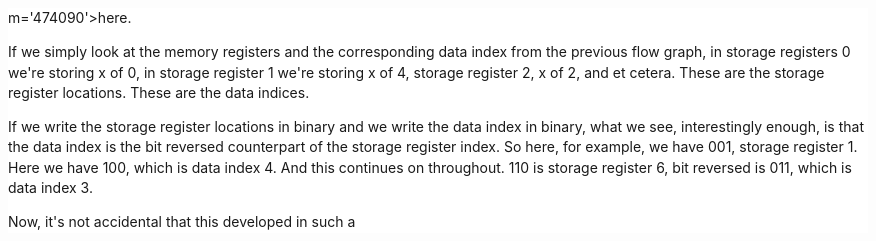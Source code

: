   m='474090'>here.</span> </p><p><span m='476760'>If</span> <span
  m='477180'>we</span> <span m='477450'>simply</span> <span
  m='478320'>look</span> <span m='478770'>at</span> <span m='481550'>the</span>
  <span m='483230'>memory</span> <span m='484280'>registers</span> <span
  m='485990'>and</span> <span m='486290'>the</span> <span
  m='486410'>corresponding</span> <span m='487160'>data</span> <span
  m='487490'>index</span> <span m='489490'>from</span> <span
  m='489760'>the</span> <span m='489820'>previous</span> <span
  m='490300'>flow</span> <span m='490540'>graph,</span> <span
  m='491200'>in</span> <span m='491380'>storage</span> <span
  m='491800'>registers</span> <span m='492310'>0</span> <span
  m='493150'>we're</span> <span m='493360'>storing</span> <span
  m='493960'>x</span> <span m='494230'>of</span> <span m='494320'>0,</span>
  <span m='495350'>in</span> <span m='495460'>storage</span> <span
  m='495880'>register</span> <span m='496360'>1</span> <span
  m='496720'>we're</span> <span m='496870'>storing</span> <span
  m='497370'>x</span> <span m='497710'>of 4,</span> <span
  m='498310'>storage</span> <span m='498760'>register</span> <span
  m='499190'>2,</span> <span m='499540'>x of</span> <span m='500000'>2,</span>
  <span m='500950'>and</span> <span m='501150'>et cetera.</span> <span
  m='501730'>These</span> <span m='502030'>are</span> <span
  m='502180'>the</span> <span m='502450'>storage</span> <span
  m='502930'>register</span> <span m='503380'>locations.</span> <span
  m='504640'>These</span> <span m='505030'>are</span> <span
  m='505240'>the</span> <span m='505360'>data</span> <span
  m='505810'>indices.</span> </p><p><span m='507960'>If</span> <span
  m='508380'>we</span> <span m='508560'>write</span> <span m='509280'>the</span>
  <span m='509370'>storage</span> <span m='509820'>register</span> <span
  m='510270'>locations</span> <span m='511320'>in</span> <span
  m='511800'>binary</span> <span m='513120'>and</span> <span
  m='513299'>we</span> <span m='513419'>write</span> <span m='513929'>the</span>
  <span m='514049'>data</span> <span m='514409'>index</span> <span
  m='515130'>in</span> <span m='515280'>binary,</span> <span
  m='516380'>what</span> <span m='516570'>we</span> <span m='516750'>see,</span>
  <span m='517169'>interestingly</span> <span m='517799'>enough,</span> <span
  m='518669'>is</span> <span m='518880'>that</span> <span m='519059'>the</span>
  <span m='519179'>data</span> <span m='519630'>index</span> <span
  m='521100'>is</span> <span m='522090'>the</span> <span m='522600'>bit</span>
  <span m='522929'>reversed</span> <span m='523380'>counterpart</span> <span
  m='524430'>of</span> <span m='525180'>the</span> <span
  m='525750'>storage</span> <span m='526290'>register</span> <span
  m='526800'>index.</span> <span m='527730'>So</span> <span
  m='528120'>here,</span> <span m='528390'>for</span> <span
  m='528600'>example,</span> <span m='529210'>we</span> <span
  m='529290'>have</span> <span m='529870'>001,</span> <span
  m='530970'>storage</span> <span m='531420'>register</span> <span
  m='531870'>1.</span> <span m='532950'>Here</span> <span m='533160'>we</span>
  <span m='533340'>have</span> <span m='533880'>100,</span> <span
  m='535200'>which</span> <span m='535500'>is</span> <span
  m='535770'>data</span> <span m='536100'>index</span> <span
  m='536610'>4.</span> <span m='537720'>And</span> <span m='538470'>this</span>
  <span m='538650'>continues</span> <span m='539460'>on</span> <span
  m='539760'>throughout.</span> <span m='540690'>110</span> <span
  m='541870'>is</span> <span m='542040'>storage</span> <span
  m='542490'>register</span> <span m='542920'>6,</span> <span
  m='543860'>bit</span> <span m='544200'>reversed</span> <span
  m='544860'>is</span> <span m='545040'>011,</span> <span
  m='546240'>which</span> <span m='546450'>is</span> <span
  m='546600'>data</span> <span m='546900'>index</span> <span
  m='547410'>3.</span> </p><p><span m='549100'>Now,</span> <span
  m='549570'>it's</span> <span m='549750'>not</span> <span
  m='549990'>accidental</span> <span m='550950'>that</span> <span
  m='552060'>this</span> <span m='552630'>developed</span> <span
  m='553500'>in</span> <span m='555030'>such</span> <span m='555360'>a</span>
